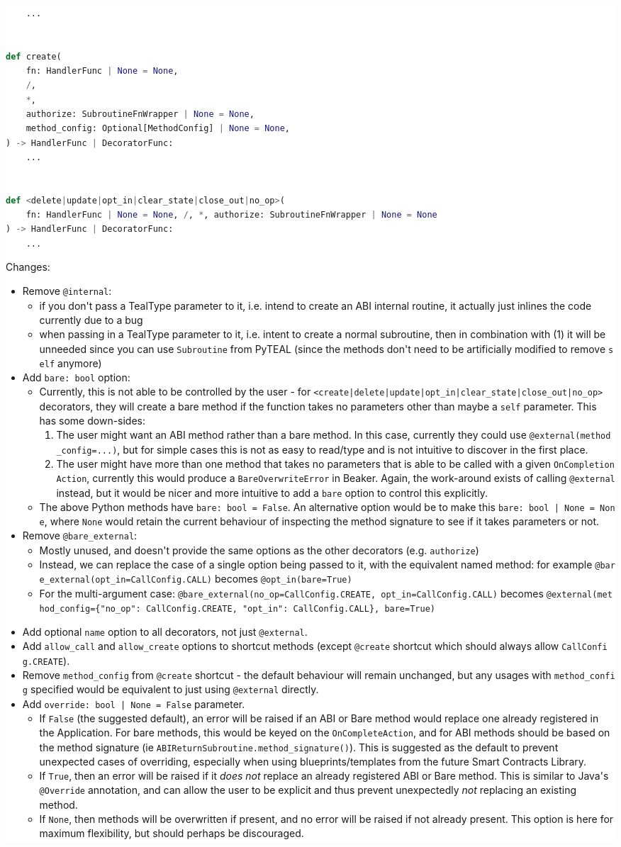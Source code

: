 ```python
    ...


def create(
    fn: HandlerFunc | None = None,
    /,
    *,
    authorize: SubroutineFnWrapper | None = None,
    method_config: Optional[MethodConfig] | None = None,
) -> HandlerFunc | DecoratorFunc:
    ...


def <delete|update|opt_in|clear_state|close_out|no_op>(
    fn: HandlerFunc | None = None, /, *, authorize: SubroutineFnWrapper | None = None
) -> HandlerFunc | DecoratorFunc:
    ...
```

Changes:

- Remove `@internal`:
  - if you don't pass a TealType parameter to it, i.e. intend to create an ABI internal routine, it actually just inlines the code currently due to a bug
  - when passing in a TealType parameter to it, i.e. intent to create a normal subroutine, then in combination with (1) it will be unneeded since you can use `Subroutine` from PyTEAL (since the methods don't need to be artificially modified to remove `self` anymore)
- Add `bare: bool` option:
  - Currently, this is not able to be controlled by the user - for `<create|delete|update|opt_in|clear_state|close_out|no_op>` decorators, they will create a bare method if the function takes no parameters other than maybe a `self` parameter. This has some down-sides:
    1. The user might want an ABI method rather than a bare method. In this case, currently they could use `@external(method_config=...)`, but for simple cases this is not as easy to read/type and is not intuitive to discover in the first place.
    2. The user might have more than one method that takes no parameters that is able to be called with a given `OnCompletionAction`, currently this would produce a `BareOverwriteError` in Beaker. Again, the work-around exists of calling `@external` instead, but it would be nicer and more intuitive to add a `bare` option to control this explicitly.
  - The above Python methods have `bare: bool = False`. An alternative option would be to make this `bare: bool | None = None`, where `None` would retain the current behaviour of inspecting the method signature to see if it takes parameters or not.
- Remove `@bare_external`:
  - Mostly unused, and doesn't provide the same options as the other decorators (e.g. `authorize`)
  - Instead, we can replace the case of a single option being passed to it, with the equivalent named method: for example `@bare_external(opt_in=CallConfig.CALL)` becomes `@opt_in(bare=True)`
  - For the multi-argument case: `@bare_external(no_op=CallConfig.CREATE, opt_in=CallConfig.CALL)` becomes `@external(method_config={"no_op": CallConfig.CREATE, "opt_in": CallConfig.CALL}, bare=True)`

* Add optional `name` option to all decorators, not just `@external`.
* Add `allow_call` and `allow_create` options to shortcut methods (except `@create` shortcut which should always allow `CallConfig.CREATE`).
* Remove `method_config` from `@create` shortcut - the default behaviour will remain unchanged, but any usages with `method_config` specified would be equivalent to just using `@external` directly.
* Add `override: bool | None = False` parameter.
  - If `False` (the suggested default), an error will be raised if an ABI or Bare method would replace one already registered in the Application. For bare methods, this would be keyed on the `OnCompleteAction`, and for ABI methods should be based on the method signature (ie `ABIReturnSubroutine.method_signature()`). This is suggested as the default to prevent unexpected cases of overriding, especially when using blueprints/templates from the future Smart Contracts Library.
  - If `True`, then an error will be raised if it _does not_ replace an already registered ABI or Bare method. This is similar to Java's `@Override` annotation, and can allow the user to be explicit and thus prevent unexpectedly _not_ replacing an existing method.
  - If `None`, then methods will be overwritten if present, and no error will be raised if not already present. This option is here for maximum flexibility, but should perhaps be discouraged.
